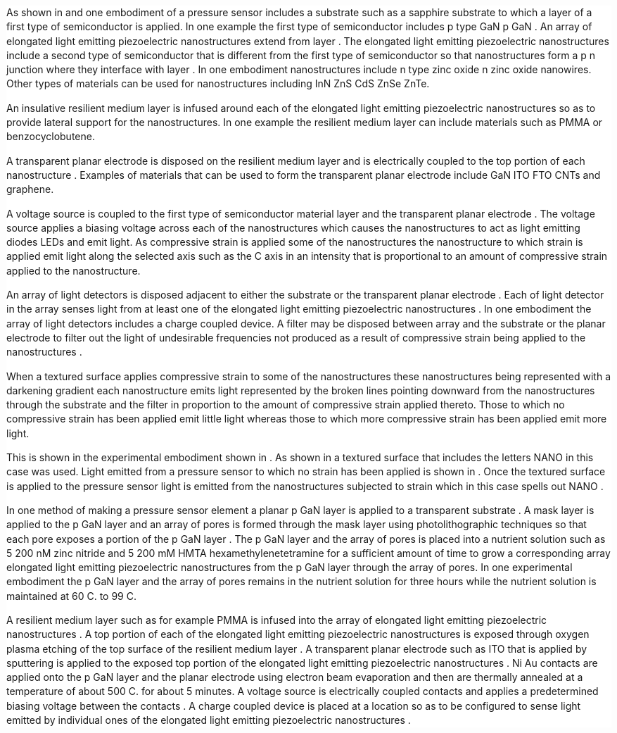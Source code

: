 As shown in and one embodiment of a pressure sensor includes a substrate such as a sapphire substrate to which a layer of a first type of semiconductor is applied. In one example the first type of semiconductor includes p type GaN p GaN . An array of elongated light emitting piezoelectric nanostructures extend from layer . The elongated light emitting piezoelectric nanostructures include a second type of semiconductor that is different from the first type of semiconductor so that nanostructures form a p n junction where they interface with layer . In one embodiment nanostructures include n type zinc oxide n zinc oxide nanowires. Other types of materials can be used for nanostructures including InN ZnS CdS ZnSe ZnTe.

An insulative resilient medium layer is infused around each of the elongated light emitting piezoelectric nanostructures so as to provide lateral support for the nanostructures. In one example the resilient medium layer can include materials such as PMMA or benzocyclobutene.

A transparent planar electrode is disposed on the resilient medium layer and is electrically coupled to the top portion of each nanostructure . Examples of materials that can be used to form the transparent planar electrode include GaN ITO FTO CNTs and graphene.

A voltage source is coupled to the first type of semiconductor material layer and the transparent planar electrode . The voltage source applies a biasing voltage across each of the nanostructures which causes the nanostructures to act as light emitting diodes LEDs and emit light. As compressive strain is applied some of the nanostructures the nanostructure to which strain is applied emit light along the selected axis such as the C axis in an intensity that is proportional to an amount of compressive strain applied to the nanostructure.

An array of light detectors is disposed adjacent to either the substrate or the transparent planar electrode . Each of light detector in the array senses light from at least one of the elongated light emitting piezoelectric nanostructures . In one embodiment the array of light detectors includes a charge coupled device. A filter may be disposed between array and the substrate or the planar electrode to filter out the light of undesirable frequencies not produced as a result of compressive strain being applied to the nanostructures .

When a textured surface applies compressive strain to some of the nanostructures these nanostructures being represented with a darkening gradient each nanostructure emits light represented by the broken lines pointing downward from the nanostructures through the substrate and the filter in proportion to the amount of compressive strain applied thereto. Those to which no compressive strain has been applied emit little light whereas those to which more compressive strain has been applied emit more light.

This is shown in the experimental embodiment shown in . As shown in a textured surface that includes the letters NANO in this case was used. Light emitted from a pressure sensor to which no strain has been applied is shown in . Once the textured surface is applied to the pressure sensor light is emitted from the nanostructures subjected to strain which in this case spells out NANO .

In one method of making a pressure sensor element a planar p GaN layer is applied to a transparent substrate . A mask layer is applied to the p GaN layer and an array of pores is formed through the mask layer using photolithographic techniques so that each pore exposes a portion of the p GaN layer . The p GaN layer and the array of pores is placed into a nutrient solution such as 5 200 nM zinc nitride and 5 200 mM HMTA hexamethylenetetramine for a sufficient amount of time to grow a corresponding array elongated light emitting piezoelectric nanostructures from the p GaN layer through the array of pores. In one experimental embodiment the p GaN layer and the array of pores remains in the nutrient solution for three hours while the nutrient solution is maintained at 60 C. to 99 C.

A resilient medium layer such as for example PMMA is infused into the array of elongated light emitting piezoelectric nanostructures . A top portion of each of the elongated light emitting piezoelectric nanostructures is exposed through oxygen plasma etching of the top surface of the resilient medium layer . A transparent planar electrode such as ITO that is applied by sputtering is applied to the exposed top portion of the elongated light emitting piezoelectric nanostructures . Ni Au contacts are applied onto the p GaN layer and the planar electrode using electron beam evaporation and then are thermally annealed at a temperature of about 500 C. for about 5 minutes. A voltage source is electrically coupled contacts and applies a predetermined biasing voltage between the contacts . A charge coupled device is placed at a location so as to be configured to sense light emitted by individual ones of the elongated light emitting piezoelectric nanostructures .
